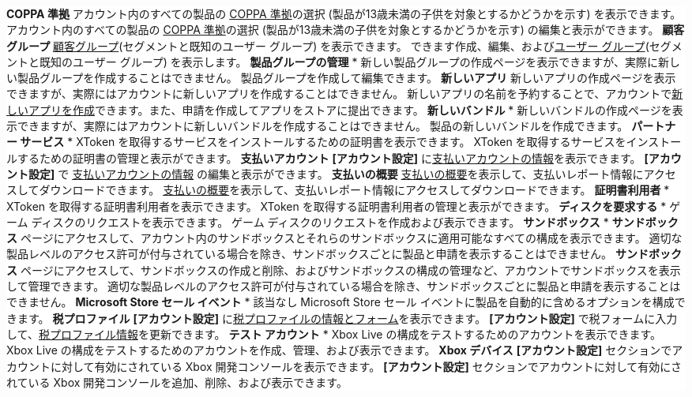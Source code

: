 <tr><td align="left">    <b>COPPA 準拠</b>                    </td><td align="left">  アカウント内のすべての製品の <a href="in-app-ads.md#coppa-compliance">COPPA 準拠</a>の選択 (製品が13歳未満の子供を対象とするかどうかを示す) を表示できます。                                            </td><td align="left">  アカウント内のすべての製品の <a href="in-app-ads.md#coppa-compliance">COPPA 準拠</a>の選択 (製品が13歳未満の子供を対象とするかどうかを示す) の編集と表示ができます。         </td></tr>
<tr><td align="left">    <b>顧客グループ</b>                     </td><td align="left">  <a href="create-customer-groups.md">顧客グループ</a>(セグメントと既知のユーザー グループ) を表示できます。      </td><td align="left">  できます作成、編集、および<a href="create-customer-groups.md">ユーザー グループ</a>(セグメントと既知のユーザー グループ) を表示します。       </td></tr>
<tr><td align="left">    <b>製品グループの管理</b>&nbsp;*                            </td><td align="left">  新しい製品グループの作成ページを表示できますが、実際に新しい製品グループを作成することはできません。    </td><td align="left">  製品グループを作成して編集できます。     </td></tr>
<tr><td align="left">    <b>新しいアプリ</b>                            </td><td align="left">  新しいアプリの作成ページを表示できますが、実際にはアカウントに新しいアプリを作成することはできません。    </td><td align="left">  新しいアプリの名前を予約することで、アカウントで<a href="create-your-app-by-reserving-a-name.md">新しいアプリを作成</a>できます。また、申請を作成してアプリをストアに提出できます。     </td></tr>
<tr><td align="left">    <b>新しいバンドル</b>&nbsp;*                       </td><td align="left">  新しいバンドルの作成ページを表示できますが、実際にはアカウントに新しいバンドルを作成することはできません。     </td><td align="left">  製品の新しいバンドルを作成できます。          </td></tr>
<tr><td align="left">    <b>パートナー サービス</b>&nbsp;*                  </td><td align="left">  XToken を取得するサービスをインストールするための証明書を表示できます。     </td><td align="left">  XToken を取得するサービスをインストールするための証明書の管理と表示ができます。       </td></tr>
<tr><td align="left">    <b>支払いアカウント</b>                      </td><td align="left">  <b>[アカウント設定]</b> に<a href="setting-up-your-payout-account-and-tax-forms.md#payout-account">支払いアカウントの情報</a>を表示できます。     </td><td align="left">  <b>[アカウント設定]</b> で <a href="setting-up-your-payout-account-and-tax-forms.md#payout-account">支払いアカウントの情報</a> の編集と表示ができます。       </td></tr>
<tr><td align="left">    <b>支払いの概要</b>                      </td><td align="left">  <a href="payout-summary.md">支払いの概要</a>を表示して、支払いレポート情報にアクセスしてダウンロードできます。       </td><td align="left">  <a href="payout-summary.md">支払いの概要</a>を表示して、支払いレポート情報にアクセスしてダウンロードできます。   </td></tr>
<tr><td align="left">    <b>証明書利用者</b>&nbsp;*                   </td><td align="left">  XToken を取得する証明書利用者を表示できます。    </td><td align="left">  XToken を取得する証明書利用者の管理と表示ができます。     </td></tr>
<tr><td align="left">    <b>ディスクを要求する</b>&nbsp;*                   </td><td align="left">  ゲーム ディスクのリクエストを表示できます。    </td><td align="left">  ゲーム ディスクのリクエストを作成および表示できます。     </td></tr>
<tr><td align="left">    <b>サンドボックス</b>&nbsp;*                         </td><td align="left">  <b>サンドボックス</b> ページにアクセスして、アカウント内のサンドボックスとそれらのサンドボックスに適用可能なすべての構成を表示できます。 適切な製品レベルのアクセス許可が付与されている場合を除き、サンドボックスごとに製品と申請を表示することはできません。 </td><td align="left">  <b>サンドボックス</b> ページにアクセスして、サンドボックスの作成と削除、およびサンドボックスの構成の管理など、アカウントでサンドボックスを表示して管理できます。 適切な製品レベルのアクセス許可が付与されている場合を除き、サンドボックスごとに製品と申請を表示することはできません。    </td></tr>
<tr><td align="left">    <b>Microsoft Store セール イベント</b>&nbsp;*                            </td><td align="left">  該当なし    </td><td align="left">  Microsoft Store セール イベントに製品を自動的に含めるオプションを構成できます。     </td></tr>
<tr><td align="left">    <b>税プロファイル</b>                         </td><td align="left">  <b>[アカウント設定]</b> に<a href="setting-up-your-payout-account-and-tax-forms.md#tax-forms">税プロファイルの情報とフォーム</a>を表示できます。     </td><td align="left">  <b>[アカウント設定]</b> で税フォームに入力して、<a href="setting-up-your-payout-account-and-tax-forms.md#tax-forms">税プロファイル情報</a>を更新できます。     </td></tr>
<tr><td align="left">    <b>テスト アカウント</b>&nbsp;*                     </td><td align="left">  Xbox Live の構成をテストするためのアカウントを表示できます。      </td><td align="left">  Xbox Live の構成をテストするためのアカウントを作成、管理、および表示できます。      </td></tr>
<tr><td align="left">    <b>Xbox デバイス</b>                        </td><td align="left">  <b>[アカウント設定]</b> セクションでアカウントに対して有効にされている Xbox 開発コンソールを表示できます。       </td><td align="left">  <b>[アカウント設定]</b> セクションでアカウントに対して有効にされている Xbox 開発コンソールを追加、削除、および表示できます。     </td></tr>
    </tbody>
    </table>
